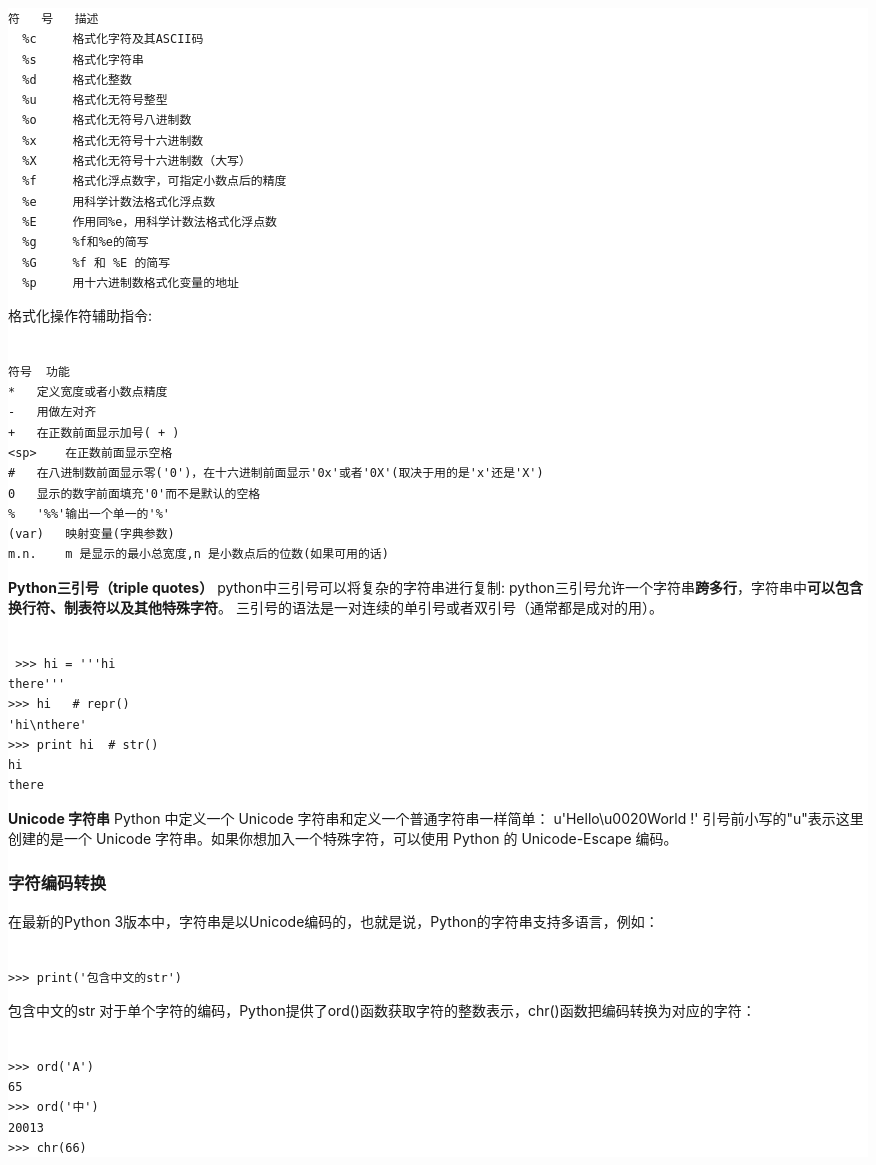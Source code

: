     符   号	描述
      %c	 格式化字符及其ASCII码
      %s	 格式化字符串
      %d	 格式化整数
      %u	 格式化无符号整型
      %o	 格式化无符号八进制数
      %x	 格式化无符号十六进制数
      %X	 格式化无符号十六进制数（大写）
      %f	 格式化浮点数字，可指定小数点后的精度
      %e	 用科学计数法格式化浮点数
      %E	 作用同%e，用科学计数法格式化浮点数
      %g	 %f和%e的简写
      %G	 %f 和 %E 的简写
      %p	 用十六进制数格式化变量的地址
      
格式化操作符辅助指令:

```

符号	功能
*	定义宽度或者小数点精度
-	用做左对齐
+	在正数前面显示加号( + )
<sp>	在正数前面显示空格
#	在八进制数前面显示零('0')，在十六进制前面显示'0x'或者'0X'(取决于用的是'x'还是'X')
0	显示的数字前面填充'0'而不是默认的空格
%	'%%'输出一个单一的'%'
(var)	映射变量(字典参数)
m.n.	m 是显示的最小总宽度,n 是小数点后的位数(如果可用的话)

```
**Python三引号（triple quotes）**
python中三引号可以将复杂的字符串进行复制:
python三引号允许一个字符串**跨多行**，字符串中**可以包含换行符、制表符以及其他特殊字符**。
三引号的语法是一对连续的单引号或者双引号（通常都是成对的用）。
```

 >>> hi = '''hi 
there'''
>>> hi   # repr()
'hi\nthere'
>>> print hi  # str()
hi 
there  

```
**Unicode 字符串**
Python 中定义一个 Unicode 字符串和定义一个普通字符串一样简单：
u'Hello\u0020World !' 引号前小写的"u"表示这里创建的是一个 Unicode 字符串。如果你想加入一个特殊字符，可以使用 Python 的 Unicode-Escape 编码。

###  字符编码转换 
在最新的Python 3版本中，字符串是以Unicode编码的，也就是说，Python的字符串支持多语言，例如：
```

>>> print('包含中文的str')

```
包含中文的str
对于单个字符的编码，Python提供了ord()函数获取字符的整数表示，chr()函数把编码转换为对应的字符：
```

>>> ord('A')
65
>>> ord('中')
20013
>>> chr(66)
```